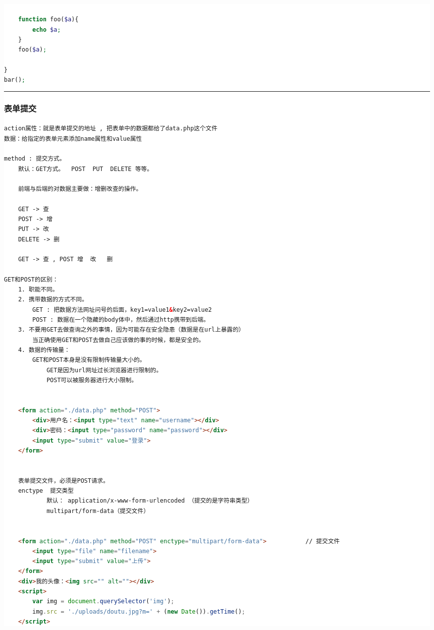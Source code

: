 ```php

    function foo($a){   
        echo $a;   
    }
    foo($a);

}
bar(); 
```

-------
### 表单提交
```html
action属性：就是表单提交的地址 , 把表单中的数据都给了data.php这个文件 
数据：给指定的表单元素添加name属性和value属性  

method : 提交方式。
    默认：GET方式。  POST  PUT  DELETE 等等。

    前端与后端的对数据主要做：增删改查的操作。

    GET -> 查
    POST -> 增
    PUT -> 改
    DELETE -> 删

    GET -> 查 , POST 增  改   删 

GET和POST的区别：
    1. 职能不同。
    2. 携带数据的方式不同。
        GET : 把数据方法网址问号的后面，key1=value1&key2=value2
        POST : 数据在一个隐藏的body体中，然后通过http携带到后端。
    3. 不要用GET去做查询之外的事情，因为可能存在安全隐患（数据是在url上暴露的）
        当正确使用GET和POST去做自己应该做的事的时候，都是安全的。
    4. 数据的传输量：
        GET和POST本身是没有限制传输量大小的。
            GET是因为url网址过长浏览器进行限制的。
            POST可以被服务器进行大小限制。


    <form action="./data.php" method="POST">            
        <div>用户名：<input type="text" name="username"></div>
        <div>密码：<input type="password" name="password"></div>
        <input type="submit" value="登录">
    </form> 


    表单提交文件，必须是POST请求。 
    enctype  提交类型
            默认： application/x-www-form-urlencoded （提交的是字符串类型）
            multipart/form-data（提交文件）
    

    <form action="./data.php" method="POST" enctype="multipart/form-data">           // 提交文件
        <input type="file" name="filename">
        <input type="submit" value="上传">
    </form>
    <div>我的头像：<img src="" alt=""></div>
    <script>
        var img = document.querySelector('img');
        img.src = './uploads/doutu.jpg?m=' + (new Date()).getTime();
    </script>
```
